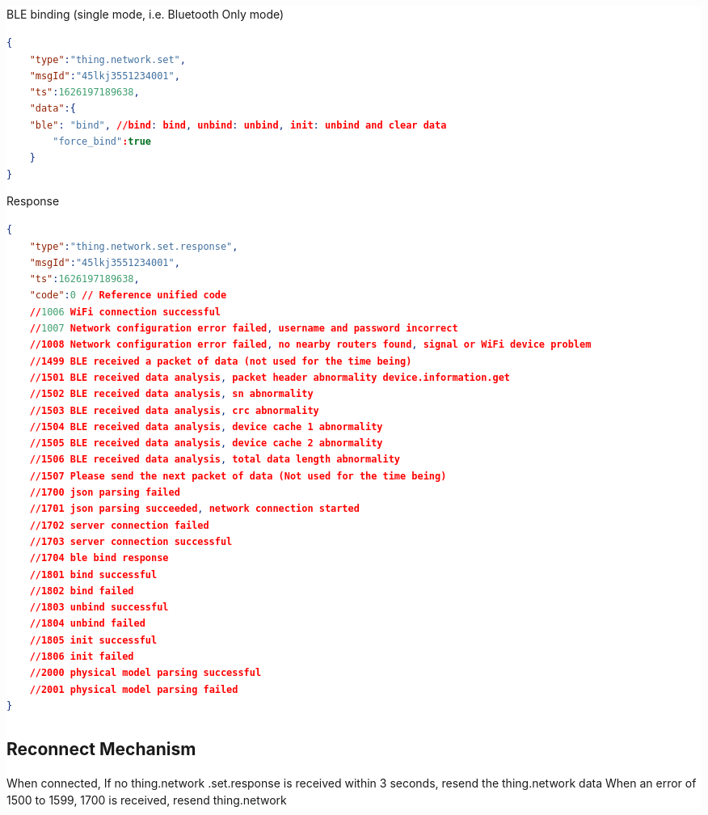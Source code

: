 BLE binding (single mode, i.e. Bluetooth Only mode)  

```JSON
{
    "type":"thing.network.set",
    "msgId":"45lkj3551234001",
    "ts":1626197189638,
    "data":{
    "ble": "bind", //bind: bind, unbind: unbind, init: unbind and clear data
        "force_bind":true
    }
}
```

Response  

```JSON
{
    "type":"thing.network.set.response",
    "msgId":"45lkj3551234001",
    "ts":1626197189638,
    "code":0 // Reference unified code
    //1006 WiFi connection successful
    //1007 Network configuration error failed, username and password incorrect
    //1008 Network configuration error failed, no nearby routers found, signal or WiFi device problem
    //1499 BLE received a packet of data (not used for the time being)
    //1501 BLE received data analysis, packet header abnormality device.information.get
    //1502 BLE received data analysis, sn abnormality
    //1503 BLE received data analysis, crc abnormality
    //1504 BLE received data analysis, device cache 1 abnormality
    //1505 BLE received data analysis, device cache 2 abnormality
    //1506 BLE received data analysis, total data length abnormality
    //1507 Please send the next packet of data (Not used for the time being)
    //1700 json parsing failed
    //1701 json parsing succeeded, network connection started
    //1702 server connection failed
    //1703 server connection successful
    //1704 ble bind response
    //1801 bind successful
    //1802 bind failed
    //1803 unbind successful
    //1804 unbind failed
    //1805 init successful
    //1806 init failed
    //2000 physical model parsing successful
    //2001 physical model parsing failed
}
```

## Reconnect Mechanism  

When connected,
If no thing.network .set.response is received within 3 seconds, resend the thing.network data
When an error of 1500 to 1599, 1700 is received, resend thing.network
